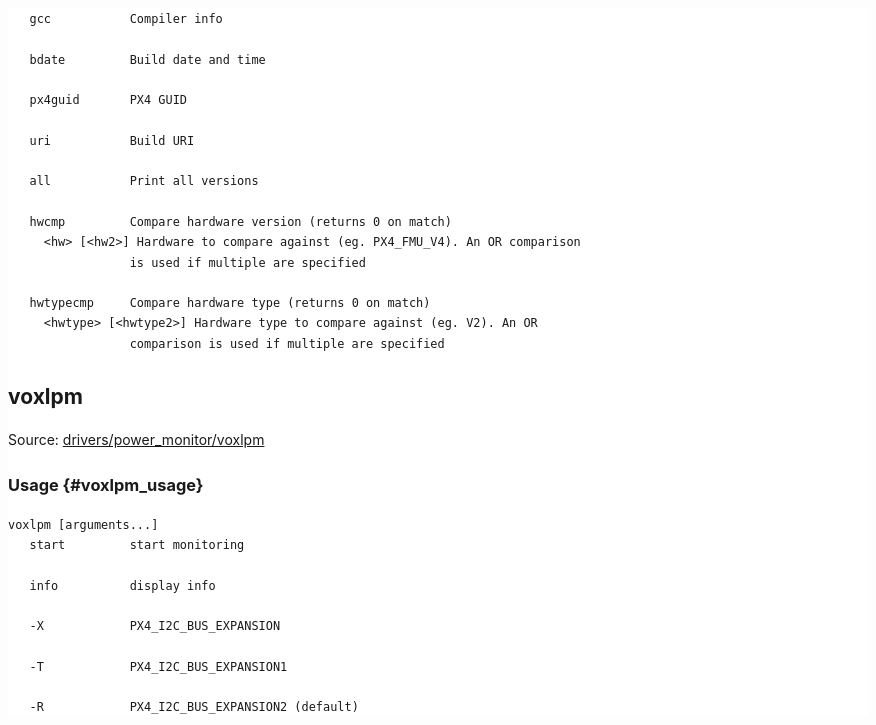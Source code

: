        gcc           Compiler info
    
       bdate         Build date and time
    
       px4guid       PX4 GUID
    
       uri           Build URI
    
       all           Print all versions
    
       hwcmp         Compare hardware version (returns 0 on match)
         <hw> [<hw2>] Hardware to compare against (eg. PX4_FMU_V4). An OR comparison
                     is used if multiple are specified
    
       hwtypecmp     Compare hardware type (returns 0 on match)
         <hwtype> [<hwtype2>] Hardware type to compare against (eg. V2). An OR
                     comparison is used if multiple are specified
    

## voxlpm

Source: [drivers/power_monitor/voxlpm](https://github.com/PX4/Firmware/tree/master/src/drivers/power_monitor/voxlpm)

### Usage {#voxlpm_usage}

    voxlpm [arguments...]
       start         start monitoring
    
       info          display info
    
       -X            PX4_I2C_BUS_EXPANSION
    
       -T            PX4_I2C_BUS_EXPANSION1
    
       -R            PX4_I2C_BUS_EXPANSION2 (default)